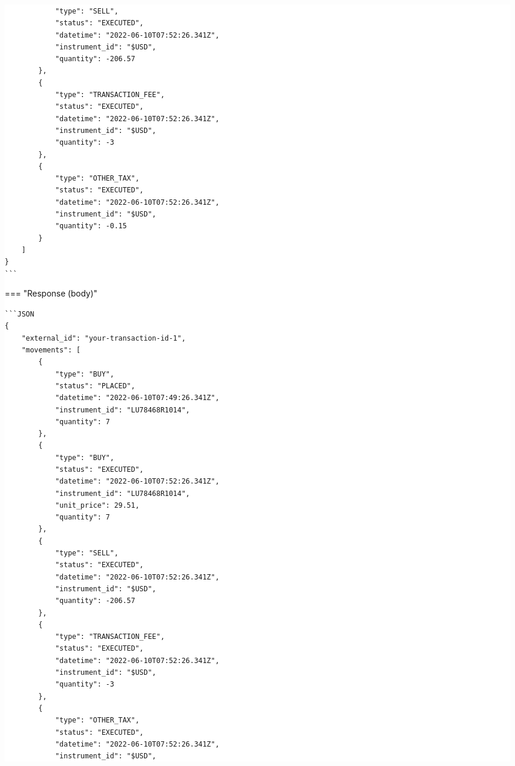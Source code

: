                 "type": "SELL",
                "status": "EXECUTED",
                "datetime": "2022-06-10T07:52:26.341Z",
                "instrument_id": "$USD",
                "quantity": -206.57
            },
            {
                "type": "TRANSACTION_FEE",
                "status": "EXECUTED",
                "datetime": "2022-06-10T07:52:26.341Z",
                "instrument_id": "$USD",
                "quantity": -3
            },
            {
                "type": "OTHER_TAX",
                "status": "EXECUTED",
                "datetime": "2022-06-10T07:52:26.341Z",
                "instrument_id": "$USD",
                "quantity": -0.15
            }
        ]
    }
    ```

=== "Response (body)"

    ```JSON
    {
        "external_id": "your-transaction-id-1",
        "movements": [
            {
                "type": "BUY",
                "status": "PLACED",
                "datetime": "2022-06-10T07:49:26.341Z",
                "instrument_id": "LU78468R1014",
                "quantity": 7
            },
            {
                "type": "BUY",
                "status": "EXECUTED",
                "datetime": "2022-06-10T07:52:26.341Z",
                "instrument_id": "LU78468R1014",
                "unit_price": 29.51,
                "quantity": 7
            },
            {
                "type": "SELL",
                "status": "EXECUTED",
                "datetime": "2022-06-10T07:52:26.341Z",
                "instrument_id": "$USD",
                "quantity": -206.57
            },
            {
                "type": "TRANSACTION_FEE",
                "status": "EXECUTED",
                "datetime": "2022-06-10T07:52:26.341Z",
                "instrument_id": "$USD",
                "quantity": -3
            },
            {
                "type": "OTHER_TAX",
                "status": "EXECUTED",
                "datetime": "2022-06-10T07:52:26.341Z",
                "instrument_id": "$USD",